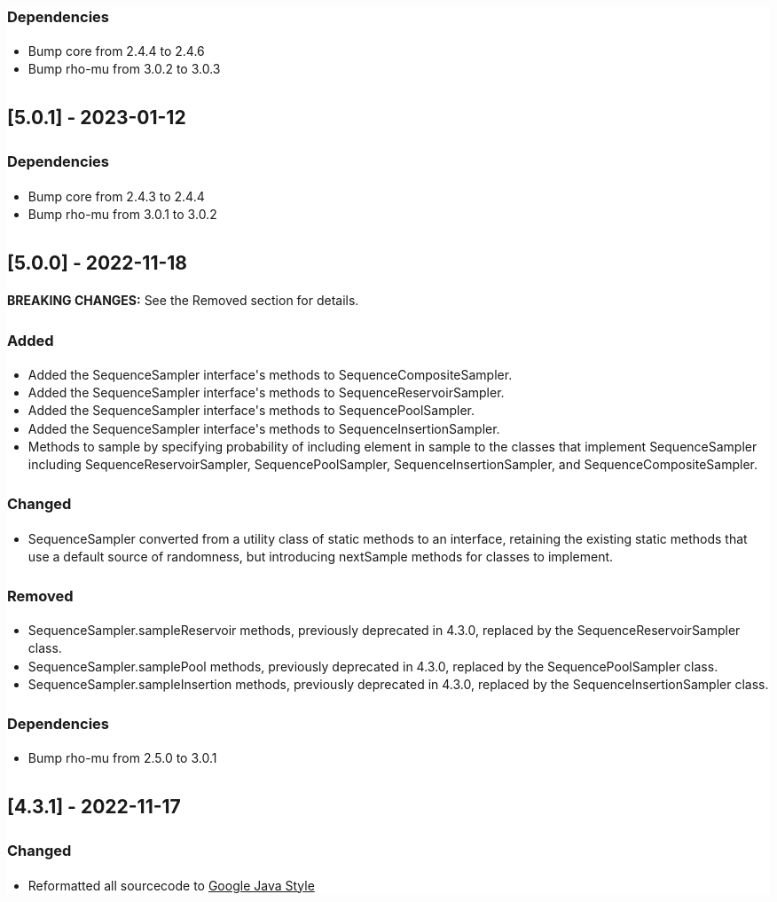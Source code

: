 ### Dependencies
* Bump core from 2.4.4 to 2.4.6
* Bump rho-mu from 3.0.2 to 3.0.3


## [5.0.1] - 2023-01-12

### Dependencies
* Bump core from 2.4.3 to 2.4.4
* Bump rho-mu from 3.0.1 to 3.0.2


## [5.0.0] - 2022-11-18

**BREAKING CHANGES:** See the Removed section for details.

### Added
* Added the SequenceSampler interface's methods to SequenceCompositeSampler.
* Added the SequenceSampler interface's methods to SequenceReservoirSampler.
* Added the SequenceSampler interface's methods to SequencePoolSampler.
* Added the SequenceSampler interface's methods to SequenceInsertionSampler.
* Methods to sample by specifying probability of including element in sample to the classes that implement SequenceSampler
  including SequenceReservoirSampler, SequencePoolSampler, SequenceInsertionSampler, and SequenceCompositeSampler.

### Changed
* SequenceSampler converted from a utility class of static methods to an interface, retaining the existing static
  methods that use a default source of randomness, but introducing nextSample methods for classes to implement.

### Removed
* SequenceSampler.sampleReservoir methods, previously deprecated in 4.3.0, replaced by the SequenceReservoirSampler class.
* SequenceSampler.samplePool methods, previously deprecated in 4.3.0, replaced by the SequencePoolSampler class.
* SequenceSampler.sampleInsertion methods, previously deprecated in 4.3.0, replaced by the SequenceInsertionSampler class.

### Dependencies
* Bump rho-mu from 2.5.0 to 3.0.1


## [4.3.1] - 2022-11-17

### Changed
* Reformatted all sourcecode to [Google Java Style](https://google.github.io/styleguide/javaguide.html)
